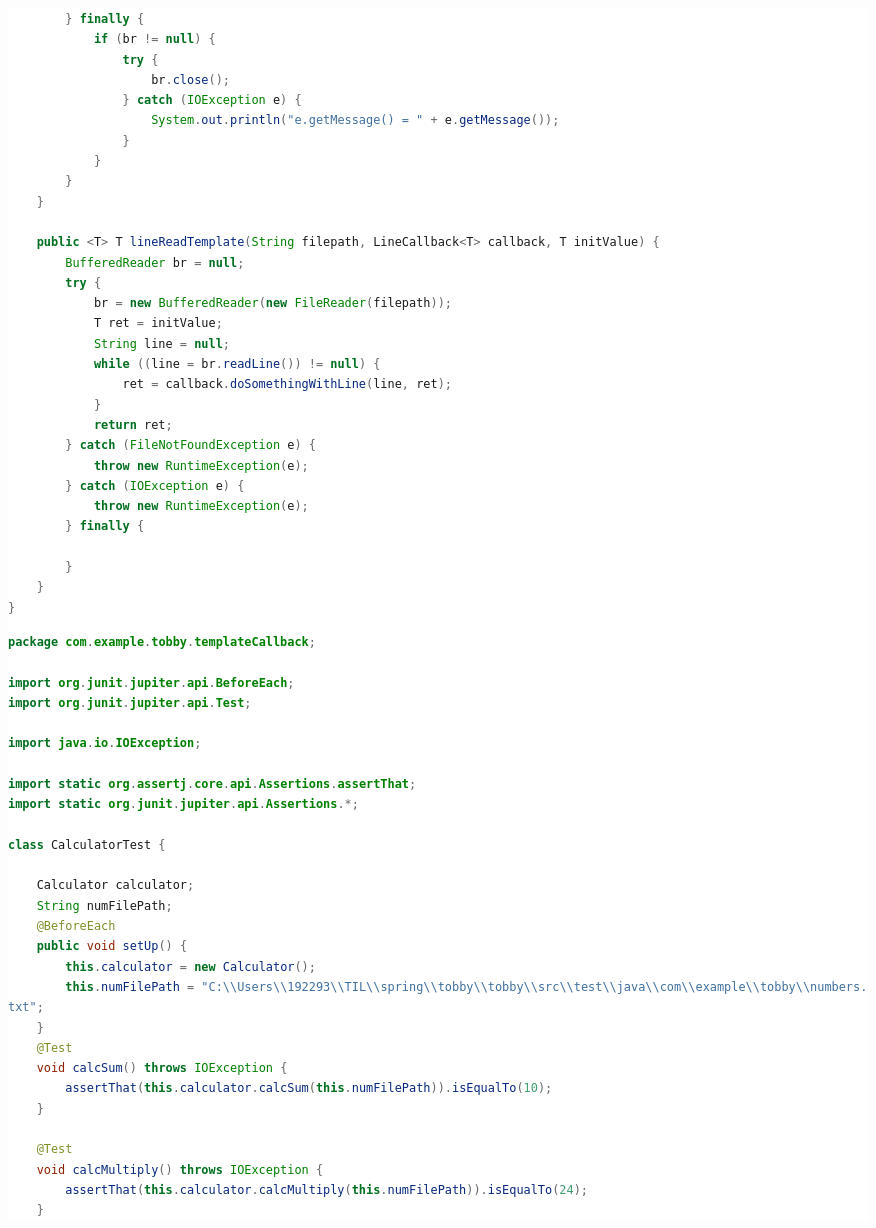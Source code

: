 ```java
        } finally {
            if (br != null) {
                try {
                    br.close();
                } catch (IOException e) {
                    System.out.println("e.getMessage() = " + e.getMessage());
                }
            }
        }
    }

    public <T> T lineReadTemplate(String filepath, LineCallback<T> callback, T initValue) {
        BufferedReader br = null;
        try {
            br = new BufferedReader(new FileReader(filepath));
            T ret = initValue;
            String line = null;
            while ((line = br.readLine()) != null) {
                ret = callback.doSomethingWithLine(line, ret);
            }
            return ret;
        } catch (FileNotFoundException e) {
            throw new RuntimeException(e);
        } catch (IOException e) {
            throw new RuntimeException(e);
        } finally {

        }
    }
}

```

```java
package com.example.tobby.templateCallback;

import org.junit.jupiter.api.BeforeEach;
import org.junit.jupiter.api.Test;

import java.io.IOException;

import static org.assertj.core.api.Assertions.assertThat;
import static org.junit.jupiter.api.Assertions.*;

class CalculatorTest {

    Calculator calculator;
    String numFilePath;
    @BeforeEach
    public void setUp() {
        this.calculator = new Calculator();
        this.numFilePath = "C:\\Users\\192293\\TIL\\spring\\tobby\\tobby\\src\\test\\java\\com\\example\\tobby\\numbers.txt";
    }
    @Test
    void calcSum() throws IOException {
        assertThat(this.calculator.calcSum(this.numFilePath)).isEqualTo(10);
    }

    @Test
    void calcMultiply() throws IOException {
        assertThat(this.calculator.calcMultiply(this.numFilePath)).isEqualTo(24);
    }

```